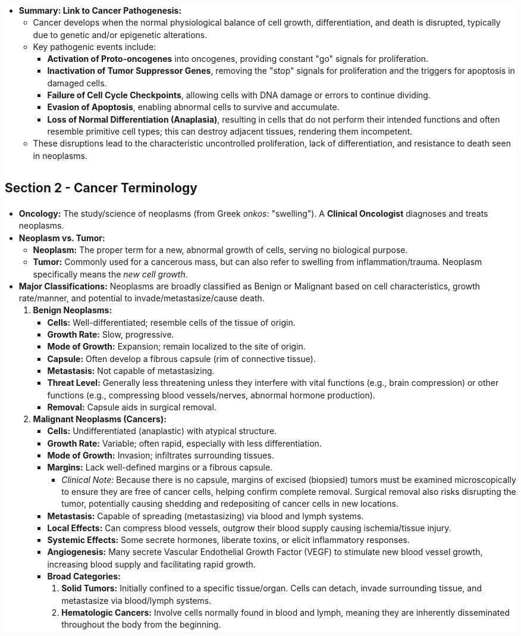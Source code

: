 *   **Summary: Link to Cancer Pathogenesis:**
    *   Cancer develops when the normal physiological balance of cell growth, differentiation, and death is disrupted, typically due to genetic and/or epigenetic alterations.
    *   Key pathogenic events include:
        *   **Activation of Proto-oncogenes** into oncogenes, providing constant "go" signals for proliferation.
        *   **Inactivation of Tumor Suppressor Genes**, removing the "stop" signals for proliferation and the triggers for apoptosis in damaged cells.
        *   **Failure of Cell Cycle Checkpoints**, allowing cells with DNA damage or errors to continue dividing.
        *   **Evasion of Apoptosis**, enabling abnormal cells to survive and accumulate.
        *   **Loss of Normal Differentiation (Anaplasia)**, resulting in cells that do not perform their intended functions and often resemble primitive cell types; this can destroy adjacent tissues, rendering them incompetent.
    *   These disruptions lead to the characteristic uncontrolled proliferation, lack of differentiation, and resistance to death seen in neoplasms.

## Section 2 - Cancer Terminology

*   **Oncology:** The study/science of neoplasms (from Greek *onkos*: "swelling"). A **Clinical Oncologist** diagnoses and treats neoplasms.
*   **Neoplasm vs. Tumor:**
    *   **Neoplasm:** The proper term for a new, abnormal growth of cells, serving no biological purpose.
    *   **Tumor:** Commonly used for a cancerous mass, but can also refer to swelling from inflammation/trauma. Neoplasm specifically means the *new cell growth*.
*   **Major Classifications:** Neoplasms are broadly classified as Benign or Malignant based on cell characteristics, growth rate/manner, and potential to invade/metastasize/cause death.
    1.  **Benign Neoplasms:**
        *   **Cells:** Well-differentiated; resemble cells of the tissue of origin.
        *   **Growth Rate:** Slow, progressive.
        *   **Mode of Growth:** Expansion; remain localized to the site of origin.
        *   **Capsule:** Often develop a fibrous capsule (rim of connective tissue).
        *   **Metastasis:** Not capable of metastasizing.
        *   **Threat Level:** Generally less threatening unless they interfere with vital functions (e.g., brain compression) or other functions (e.g., compressing blood vessels/nerves, abnormal hormone production).
        *   **Removal:** Capsule aids in surgical removal.
    2.  **Malignant Neoplasms (Cancers):**
        *   **Cells:** Undifferentiated (anaplastic) with atypical structure.
        *   **Growth Rate:** Variable; often rapid, especially with less differentiation.
        *   **Mode of Growth:** Invasion; infiltrates surrounding tissues.
        *   **Margins:** Lack well-defined margins or a fibrous capsule.
            *   *Clinical Note:* Because there is no capsule, margins of excised (biopsied) tumors must be examined microscopically to ensure they are free of cancer cells, helping confirm complete removal. Surgical removal also risks disrupting the tumor, potentially causing shedding and redepositing of cancer cells in new locations.
        *   **Metastasis:** Capable of spreading (metastasizing) via blood and lymph systems.
        *   **Local Effects:** Can compress blood vessels, outgrow their blood supply causing ischemia/tissue injury.
        *   **Systemic Effects:** Some secrete hormones, liberate toxins, or elicit inflammatory responses.
        *   **Angiogenesis:** Many secrete Vascular Endothelial Growth Factor (VEGF) to stimulate new blood vessel growth, increasing blood supply and facilitating rapid growth.
        *   **Broad Categories:**
            1.  **Solid Tumors:** Initially confined to a specific tissue/organ. Cells can detach, invade surrounding tissue, and metastasize via blood/lymph systems.
            2.  **Hematologic Cancers:** Involve cells normally found in blood and lymph, meaning they are inherently disseminated throughout the body from the beginning.
